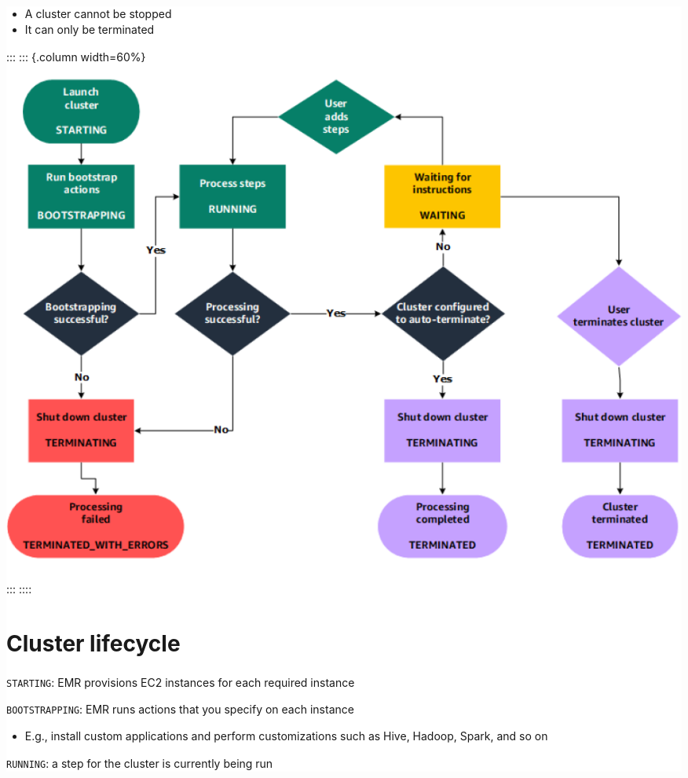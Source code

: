 - A cluster cannot be stopped
- It can only be terminated

:::
::: {.column width=60%}

![Lifecycle](imgs/slides295.png)

:::
::::

# Cluster lifecycle

`STARTING`: EMR provisions EC2 instances for each required instance

`BOOTSTRAPPING`: EMR runs actions that you specify on each instance

- E.g., install custom applications and perform customizations such as Hive, Hadoop, Spark, and so on

`RUNNING`: a step for the cluster is currently being run

